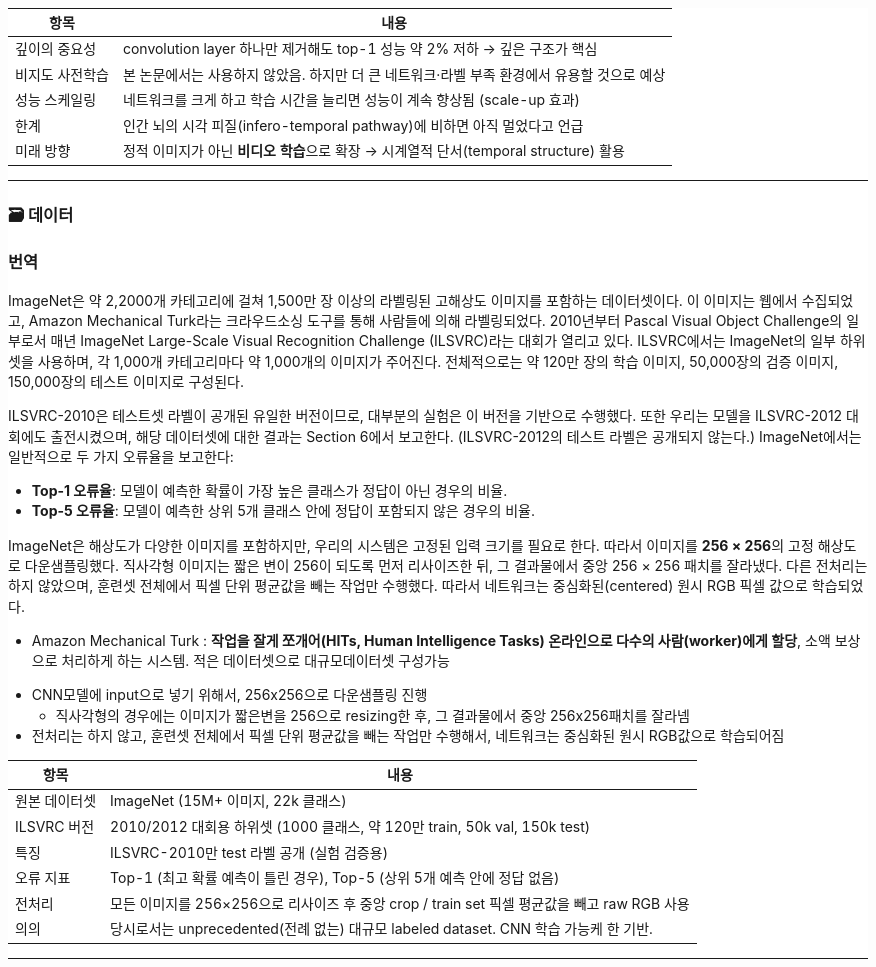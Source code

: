 | 항목            | 내용                                                                                       |
| --------------- | ------------------------------------------------------------------------------------------ |
| 깊이의 중요성   | convolution layer 하나만 제거해도 top-1 성능 약 2% 저하 → 깊은 구조가 핵심                 |
| 비지도 사전학습 | 본 논문에서는 사용하지 않았음. 하지만 더 큰 네트워크·라벨 부족 환경에서 유용할 것으로 예상 |
| 성능 스케일링   | 네트워크를 크게 하고 학습 시간을 늘리면 성능이 계속 향상됨 (scale-up 효과)                 |
| 한계            | 인간 뇌의 시각 피질(infero-temporal pathway)에 비하면 아직 멀었다고 언급                   |
| 미래 방향       | 정적 이미지가 아닌 **비디오 학습**으로 확장 → 시계열적 단서(temporal structure) 활용       |
</aside>

---

### 🗃️ 데이터

### 번역

ImageNet은 약 2,2000개 카테고리에 걸쳐 1,500만 장 이상의 라벨링된 고해상도 이미지를 포함하는 데이터셋이다. 이 이미지는 웹에서 수집되었고, Amazon Mechanical Turk라는 크라우드소싱 도구를 통해 사람들에 의해 라벨링되었다. 2010년부터 Pascal Visual Object Challenge의 일부로서 매년 ImageNet Large-Scale Visual Recognition Challenge (ILSVRC)라는 대회가 열리고 있다. ILSVRC에서는 ImageNet의 일부 하위셋을 사용하며, 각 1,000개 카테고리마다 약 1,000개의 이미지가 주어진다. 전체적으로는 약 120만 장의 학습 이미지, 50,000장의 검증 이미지, 150,000장의 테스트 이미지로 구성된다.

ILSVRC-2010은 테스트셋 라벨이 공개된 유일한 버전이므로, 대부분의 실험은 이 버전을 기반으로 수행했다. 또한 우리는 모델을 ILSVRC-2012 대회에도 출전시켰으며, 해당 데이터셋에 대한 결과는 Section 6에서 보고한다. (ILSVRC-2012의 테스트 라벨은 공개되지 않는다.) ImageNet에서는 일반적으로 두 가지 오류율을 보고한다:

- **Top-1 오류율**: 모델이 예측한 확률이 가장 높은 클래스가 정답이 아닌 경우의 비율.
- **Top-5 오류율**: 모델이 예측한 상위 5개 클래스 안에 정답이 포함되지 않은 경우의 비율.

ImageNet은 해상도가 다양한 이미지를 포함하지만, 우리의 시스템은 고정된 입력 크기를 필요로 한다. 따라서 이미지를 **256 × 256**의 고정 해상도로 다운샘플링했다. 직사각형 이미지는 짧은 변이 256이 되도록 먼저 리사이즈한 뒤, 그 결과물에서 중앙 256 × 256 패치를 잘라냈다. 다른 전처리는 하지 않았으며, 훈련셋 전체에서 픽셀 단위 평균값을 빼는 작업만 수행했다. 따라서 네트워크는 중심화된(centered) 원시 RGB 픽셀 값으로 학습되었다.

<aside>

<aside>

- Amazon Mechanical Turk : **작업을 잘게 쪼개어(HITs, Human Intelligence Tasks) 온라인으로 다수의 사람(worker)에게 할당**, 소액 보상으로 처리하게 하는 시스템. 적은 데이터셋으로 대규모데이터셋 구성가능
</aside>

- CNN모델에 input으로 넣기 위해서, 256x256으로 다운샘플링 진행
    - 직사각형의 경우에는 이미지가 짧은변을 256으로 resizing한 후, 그 결과물에서 중앙 256x256패치를 잘라넴
- 전처리는 하지 않고, 훈련셋 전체에서 픽셀 단위 평균값을 빼는 작업만 수행해서, 네트워크는 중심화된 원시 RGB값으로 학습되어짐

| 항목          | 내용                                                                                        |
| ------------- | ------------------------------------------------------------------------------------------- |
| 원본 데이터셋 | ImageNet (15M+ 이미지, 22k 클래스)                                                          |
| ILSVRC 버전   | 2010/2012 대회용 하위셋 (1000 클래스, 약 120만 train, 50k val, 150k test)                   |
| 특징          | ILSVRC-2010만 test 라벨 공개 (실험 검증용)                                                  |
| 오류 지표     | Top-1 (최고 확률 예측이 틀린 경우), Top-5 (상위 5개 예측 안에 정답 없음)                    |
| 전처리        | 모든 이미지를 256×256으로 리사이즈 후 중앙 crop / train set 픽셀 평균값을 빼고 raw RGB 사용 |
| 의의          | 당시로서는 unprecedented(전례 없는) 대규모 labeled dataset. CNN 학습 가능케 한 기반.        |
</aside>

---